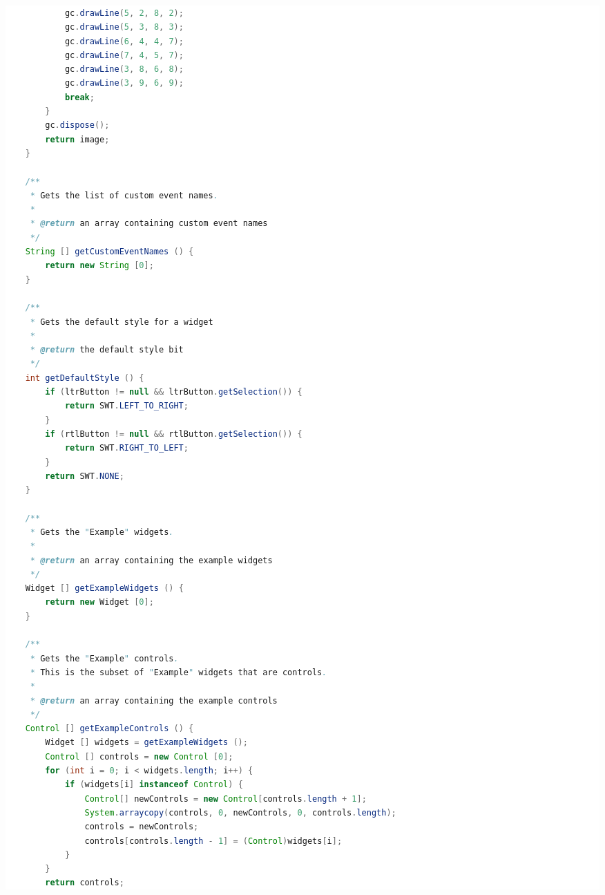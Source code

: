 ```java
			gc.drawLine(5, 2, 8, 2);
			gc.drawLine(5, 3, 8, 3);
			gc.drawLine(6, 4, 4, 7);
			gc.drawLine(7, 4, 5, 7);
			gc.drawLine(3, 8, 6, 8);
			gc.drawLine(3, 9, 6, 9);
			break;
		}
		gc.dispose();
		return image;
	}
	
	/**
	 * Gets the list of custom event names.
	 * 
	 * @return an array containing custom event names
	 */
	String [] getCustomEventNames () {
		return new String [0];
	}
	
	/**
	 * Gets the default style for a widget
	 *
	 * @return the default style bit
	 */
	int getDefaultStyle () {
		if (ltrButton != null && ltrButton.getSelection()) {
			return SWT.LEFT_TO_RIGHT;
		}
		if (rtlButton != null && rtlButton.getSelection()) {
			return SWT.RIGHT_TO_LEFT;
		}
		return SWT.NONE;
	}
	
	/**
	 * Gets the "Example" widgets.
	 *
	 * @return an array containing the example widgets
	 */
	Widget [] getExampleWidgets () {
		return new Widget [0];
	}
	
	/**
	 * Gets the "Example" controls.
	 * This is the subset of "Example" widgets that are controls.
	 *
	 * @return an array containing the example controls
	 */
	Control [] getExampleControls () {
		Widget [] widgets = getExampleWidgets ();
		Control [] controls = new Control [0];
		for (int i = 0; i < widgets.length; i++) {
			if (widgets[i] instanceof Control) {
				Control[] newControls = new Control[controls.length + 1];
				System.arraycopy(controls, 0, newControls, 0, controls.length);
				controls = newControls;
				controls[controls.length - 1] = (Control)widgets[i];
			}
		}
		return controls;
```